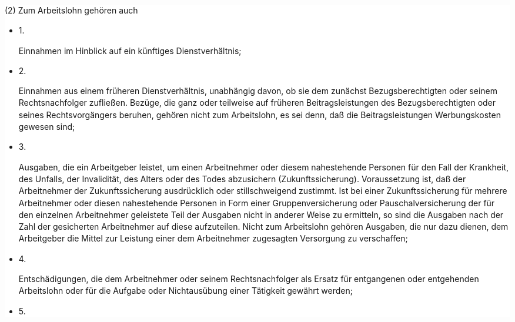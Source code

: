 </div>

<div class="jurAbsatz">

(2) Zum Arbeitslohn gehören auch

  - 1\.
    
    <div style="">
    
    Einnahmen im Hinblick auf ein künftiges Dienstverhältnis;
    
    </div>

  - 2\.
    
    <div style="">
    
    Einnahmen aus einem früheren Dienstverhältnis, unabhängig davon, ob
    sie dem zunächst Bezugsberechtigten oder seinem Rechtsnachfolger
    zufließen. Bezüge, die ganz oder teilweise auf früheren
    Beitragsleistungen des Bezugsberechtigten oder seines
    Rechtsvorgängers beruhen, gehören nicht zum Arbeitslohn, es sei
    denn, daß die Beitragsleistungen Werbungskosten gewesen sind;
    
    </div>

  - 3\.
    
    <div style="">
    
    Ausgaben, die ein Arbeitgeber leistet, um einen Arbeitnehmer oder
    diesem nahestehende Personen für den Fall der Krankheit, des
    Unfalls, der Invalidität, des Alters oder des Todes abzusichern
    (Zukunftssicherung). Voraussetzung ist, daß der Arbeitnehmer der
    Zukunftssicherung ausdrücklich oder stillschweigend zustimmt. Ist
    bei einer Zukunftssicherung für mehrere Arbeitnehmer oder diesen
    nahestehende Personen in Form einer Gruppenversicherung oder
    Pauschalversicherung der für den einzelnen Arbeitnehmer geleistete
    Teil der Ausgaben nicht in anderer Weise zu ermitteln, so sind die
    Ausgaben nach der Zahl der gesicherten Arbeitnehmer auf diese
    aufzuteilen. Nicht zum Arbeitslohn gehören Ausgaben, die nur dazu
    dienen, dem Arbeitgeber die Mittel zur Leistung einer dem
    Arbeitnehmer zugesagten Versorgung zu verschaffen;
    
    </div>

  - 4\.
    
    <div style="">
    
    Entschädigungen, die dem Arbeitnehmer oder seinem Rechtsnachfolger
    als Ersatz für entgangenen oder entgehenden Arbeitslohn oder für die
    Aufgabe oder Nichtausübung einer Tätigkeit gewährt werden;
    
    </div>

  - 5\.
    
    <div style="">
    